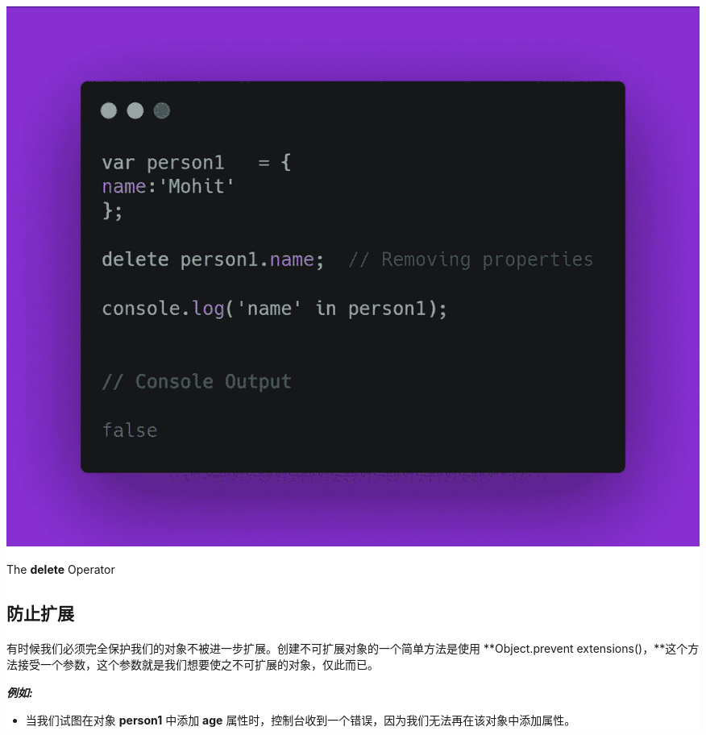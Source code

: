 ![](img/fff9a45cdc8b6736f56f757848847b40.png)

The **delete** Operator

## 防止扩展

有时候我们必须完全保护我们的对象不被进一步扩展。创建不可扩展对象的一个简单方法是使用 **Object.prevent extensions()，**这个方法接受一个参数，这个参数就是我们想要使之不可扩展的对象，仅此而已。

***例如:***

*   当我们试图在对象 **person1** 中添加 **age** 属性时，控制台收到一个错误，因为我们无法再在该对象中添加属性。
